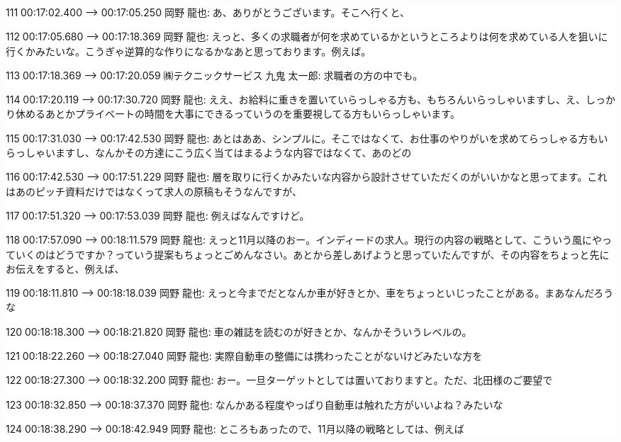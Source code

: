 111
00:17:02.400 --> 00:17:05.250
岡野 龍也: あ、ありがとうございます。そこへ行くと、

112
00:17:05.680 --> 00:17:18.369
岡野 龍也: えっと、多くの求職者が何を求めているかというところよりは何を求めている人を狙いに行くかみたいな。こうぎゃ逆算的な作りになるかなあと思っております。例えば。

113
00:17:18.369 --> 00:17:20.059
㈱テクニックサービス  九鬼 太一郎: 求職者の方の中でも。

114
00:17:20.119 --> 00:17:30.720
岡野 龍也: ええ、お給料に重きを置いていらっしゃる方も、もちろんいらっしゃいますし、え、しっかり休めるあとかプライベートの時間を大事にできるっていうのを重要視してる方もいらっしゃいます。

115
00:17:31.030 --> 00:17:42.530
岡野 龍也: あとはああ、シンプルに。そこではなくて、お仕事のやりがいを求めてらっしゃる方もいらっしゃいますし、なんかその方達にこう広く当てはまるような内容ではなくて、あのどの

116
00:17:42.530 --> 00:17:51.229
岡野 龍也: 層を取りに行くかみたいな内容から設計させていただくのがいいかなと思ってます。これはあのピッチ資料だけではなくって求人の原稿もそうなんですが、

117
00:17:51.320 --> 00:17:53.039
岡野 龍也: 例えばなんですけど。

118
00:17:57.090 --> 00:18:11.579
岡野 龍也: えっと11月以降のおー。インディードの求人。現行の内容の戦略として、こういう風にやっていくのはどうですか？っていう提案もちょっとごめんなさい。あとから差しあげようと思っていたんですが、その内容をちょっと先にお伝えをすると、例えば、

119
00:18:11.810 --> 00:18:18.039
岡野 龍也: えっと今までだとなんか車が好きとか、車をちょっといじったことがある。まあなんだろうな

120
00:18:18.300 --> 00:18:21.820
岡野 龍也: 車の雑誌を読むのが好きとか、なんかそういうレベルの。

121
00:18:22.260 --> 00:18:27.040
岡野 龍也: 実際自動車の整備には携わったことがないけどみたいな方を

122
00:18:27.300 --> 00:18:32.200
岡野 龍也: おー。一旦ターゲットとしては置いておりますと。ただ、北田様のご要望で

123
00:18:32.850 --> 00:18:37.370
岡野 龍也: なんかある程度やっぱり自動車は触れた方がいいよね？みたいな

124
00:18:38.290 --> 00:18:42.949
岡野 龍也: ところもあったので、11月以降の戦略としては、例えば
